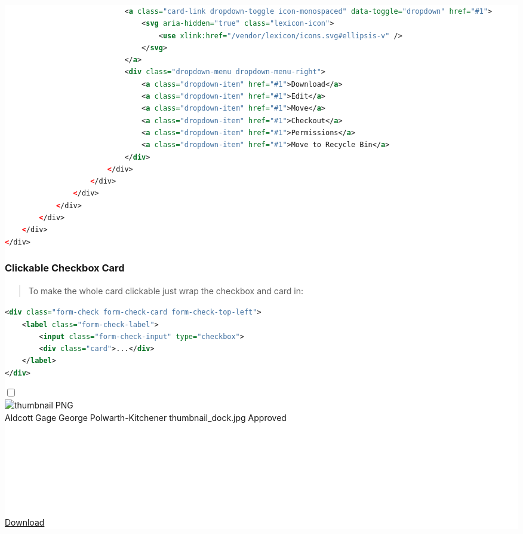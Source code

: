 ```xml
							<a class="card-link dropdown-toggle icon-monospaced" data-toggle="dropdown" href="#1">
								<svg aria-hidden="true" class="lexicon-icon">
									<use xlink:href="/vendor/lexicon/icons.svg#ellipsis-v" />
								</svg>
							</a>
							<div class="dropdown-menu dropdown-menu-right">
								<a class="dropdown-item" href="#1">Download</a>
								<a class="dropdown-item" href="#1">Edit</a>
								<a class="dropdown-item" href="#1">Move</a>
								<a class="dropdown-item" href="#1">Checkout</a>
								<a class="dropdown-item" href="#1">Permissions</a>
								<a class="dropdown-item" href="#1">Move to Recycle Bin</a>
							</div>
						</div>
					</div>
				</div>
			</div>
		</div>
	</div>
</div>
```

</article>

<article id="9">

### Clickable Checkbox Card

> To make the whole card clickable just wrap the checkbox and card in:

```xml
<div class="form-check form-check-card form-check-top-left">
    <label class="form-check-label">
        <input class="form-check-input" type="checkbox">
        <div class="card">...</div>
    </label>
</div>
```

<div class="col-4">
    <div class="form-check form-check-card form-check-top-left">
        <label class="form-check-label">
            <input class="form-check-input" type="checkbox">
            <div class="card">
                <div class="aspect-ratio card-item-first">
                    <img alt="thumbnail" src="/images/thumbnail_coffee.jpg">
                    <span class="sticker sticker-bottom-left sticker-warning">PNG</span>
                </div>
                <div class="card-body">
                    <div class="align-top card-row">
                        <div class="flex-col flex-col-expand">
                            <span class="truncate-text">Aldcott Gage George Polwarth-Kitchener</span>
                            <span class="truncate-text" title="thumbnail_dock.jpg">thumbnail_dock.jpg</span>
                            <span class="truncate-text">Approved</span>
                        </div>
                        <div class="flex-col">
                            <div class="dropdown">
                                <a class="card-link dropdown-toggle icon-monospaced" data-toggle="dropdown" href="#1">
                                    <svg aria-hidden="true" class="lexicon-icon">
                                        <use xlink:href="/vendor/lexicon/icons.svg#ellipsis-v" />
                                    </svg>
                                </a>
                                <div class="dropdown-menu dropdown-menu-right">
                                    <a class="dropdown-item" href="#1">Download</a>